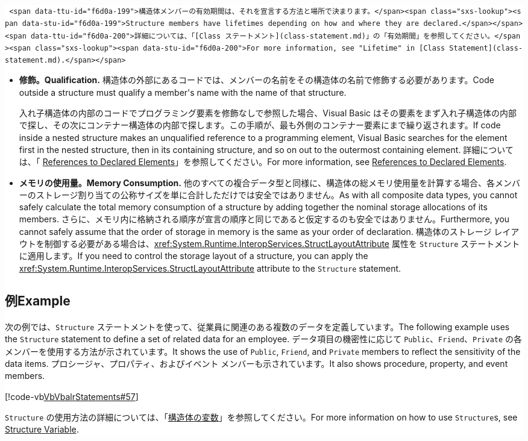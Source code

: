      <span data-ttu-id="f6d0a-199">構造体メンバーの有効期間は、それを宣言する方法と場所で決まります。</span><span class="sxs-lookup"><span data-stu-id="f6d0a-199">Structure members have lifetimes depending on how and where they are declared.</span></span> <span data-ttu-id="f6d0a-200">詳細については、「[Class ステートメント](class-statement.md)」の「有効期間」を参照してください。</span><span class="sxs-lookup"><span data-stu-id="f6d0a-200">For more information, see "Lifetime" in [Class Statement](class-statement.md).</span></span>

- <span data-ttu-id="f6d0a-201">**修飾。**</span><span class="sxs-lookup"><span data-stu-id="f6d0a-201">**Qualification.**</span></span> <span data-ttu-id="f6d0a-202">構造体の外部にあるコードでは、メンバーの名前をその構造体の名前で修飾する必要があります。</span><span class="sxs-lookup"><span data-stu-id="f6d0a-202">Code outside a structure must qualify a member's name with the name of that structure.</span></span>

     <span data-ttu-id="f6d0a-203">入れ子構造体の内部のコードでプログラミング要素を修飾なしで参照した場合、Visual Basic はその要素をまず入れ子構造体の内部で探し、その次にコンテナー構造体の内部で探します。この手順が、最も外側のコンテナー要素にまで繰り返されます。</span><span class="sxs-lookup"><span data-stu-id="f6d0a-203">If code inside a nested structure makes an unqualified reference to a programming element, Visual Basic searches for the element first in the nested structure, then in its containing structure, and so on out to the outermost containing element.</span></span> <span data-ttu-id="f6d0a-204">詳細については、「 [References to Declared Elements](../../programming-guide/language-features/declared-elements/references-to-declared-elements.md)」を参照してください。</span><span class="sxs-lookup"><span data-stu-id="f6d0a-204">For more information, see [References to Declared Elements](../../programming-guide/language-features/declared-elements/references-to-declared-elements.md).</span></span>

- <span data-ttu-id="f6d0a-205">**メモリの使用量。**</span><span class="sxs-lookup"><span data-stu-id="f6d0a-205">**Memory Consumption.**</span></span> <span data-ttu-id="f6d0a-206">他のすべての複合データ型と同様に、構造体の総メモリ使用量を計算する場合、各メンバーのストレージ割り当ての公称サイズを単に合計しただけでは安全ではありません。</span><span class="sxs-lookup"><span data-stu-id="f6d0a-206">As with all composite data types, you cannot safely calculate the total memory consumption of a structure by adding together the nominal storage allocations of its members.</span></span> <span data-ttu-id="f6d0a-207">さらに、メモリ内に格納される順序が宣言の順序と同じであると仮定するのも安全ではありません。</span><span class="sxs-lookup"><span data-stu-id="f6d0a-207">Furthermore, you cannot safely assume that the order of storage in memory is the same as your order of declaration.</span></span> <span data-ttu-id="f6d0a-208">構造体のストレージ レイアウトを制御する必要がある場合は、<xref:System.Runtime.InteropServices.StructLayoutAttribute> 属性を `Structure` ステートメントに適用します。</span><span class="sxs-lookup"><span data-stu-id="f6d0a-208">If you need to control the storage layout of a structure, you can apply the <xref:System.Runtime.InteropServices.StructLayoutAttribute> attribute to the `Structure` statement.</span></span>

## <a name="example"></a><span data-ttu-id="f6d0a-209">例</span><span class="sxs-lookup"><span data-stu-id="f6d0a-209">Example</span></span>

<span data-ttu-id="f6d0a-210">次の例では、`Structure` ステートメントを使って、従業員に関連のある複数のデータを定義しています。</span><span class="sxs-lookup"><span data-stu-id="f6d0a-210">The following example uses the `Structure` statement to define a set of related data for an employee.</span></span> <span data-ttu-id="f6d0a-211">データ項目の機密性に応じて `Public`、`Friend`、`Private` の各メンバーを使用する方法が示されています。</span><span class="sxs-lookup"><span data-stu-id="f6d0a-211">It shows the use of `Public`, `Friend`, and `Private` members to reflect the sensitivity of the data items.</span></span> <span data-ttu-id="f6d0a-212">プロシージャ、プロパティ、およびイベント メンバーも示されています。</span><span class="sxs-lookup"><span data-stu-id="f6d0a-212">It also shows procedure, property, and event members.</span></span>

[!code-vb[VbVbalrStatements#57](~/samples/snippets/visualbasic/VS_Snippets_VBCSharp/VbVbalrStatements/VB/Class1.vb#57)]

<span data-ttu-id="f6d0a-213">`Structure` の使用方法の詳細については、「[構造体の変数](../../programming-guide/language-features/data-types/structure-variables.md)」を参照してください。</span><span class="sxs-lookup"><span data-stu-id="f6d0a-213">For more information on how to use `Structure`s, see [Structure Variable](../../programming-guide/language-features/data-types/structure-variables.md).</span></span>
